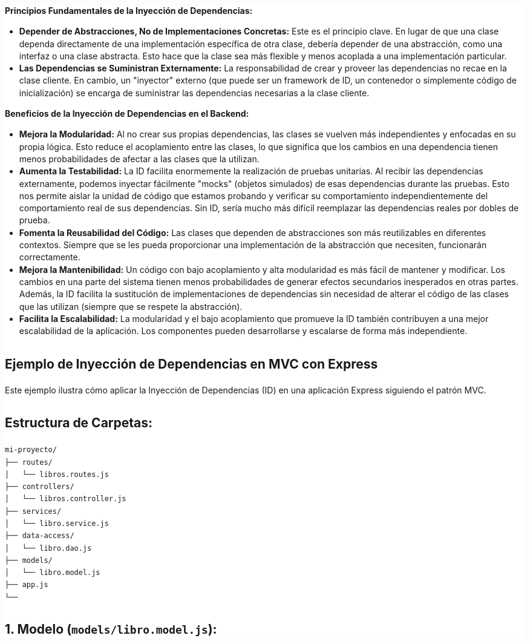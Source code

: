 **Principios Fundamentales de la Inyección de Dependencias:**

* **Depender de Abstracciones, No de Implementaciones Concretas:** Este es el principio clave. En lugar de que una clase dependa directamente de una implementación específica de otra clase, debería depender de una abstracción, como una interfaz o una clase abstracta. Esto hace que la clase sea más flexible y menos acoplada a una implementación particular.
* **Las Dependencias se Suministran Externamente:** La responsabilidad de crear y proveer las dependencias no recae en la clase cliente. En cambio, un "inyector" externo (que puede ser un framework de ID, un contenedor o simplemente código de inicialización) se encarga de suministrar las dependencias necesarias a la clase cliente.

**Beneficios de la Inyección de Dependencias en el Backend:**

* **Mejora la Modularidad:** Al no crear sus propias dependencias, las clases se vuelven más independientes y enfocadas en su propia lógica. Esto reduce el acoplamiento entre las clases, lo que significa que los cambios en una dependencia tienen menos probabilidades de afectar a las clases que la utilizan.
* **Aumenta la Testabilidad:** La ID facilita enormemente la realización de pruebas unitarias. Al recibir las dependencias externamente, podemos inyectar fácilmente "mocks" (objetos simulados) de esas dependencias durante las pruebas. Esto nos permite aislar la unidad de código que estamos probando y verificar su comportamiento independientemente del comportamiento real de sus dependencias. Sin ID, sería mucho más difícil reemplazar las dependencias reales por dobles de prueba.
* **Fomenta la Reusabilidad del Código:** Las clases que dependen de abstracciones son más reutilizables en diferentes contextos. Siempre que se les pueda proporcionar una implementación de la abstracción que necesiten, funcionarán correctamente.
* **Mejora la Mantenibilidad:** Un código con bajo acoplamiento y alta modularidad es más fácil de mantener y modificar. Los cambios en una parte del sistema tienen menos probabilidades de generar efectos secundarios inesperados en otras partes. Además, la ID facilita la sustitución de implementaciones de dependencias sin necesidad de alterar el código de las clases que las utilizan (siempre que se respete la abstracción).
* **Facilita la Escalabilidad:** La modularidad y el bajo acoplamiento que promueve la ID también contribuyen a una mejor escalabilidad de la aplicación. Los componentes pueden desarrollarse y escalarse de forma más independiente.


## Ejemplo de Inyección de Dependencias en MVC con Express

Este ejemplo ilustra cómo aplicar la Inyección de Dependencias (ID) en una aplicación Express siguiendo el patrón MVC.

## Estructura de Carpetas:

```
mi-proyecto/
├── routes/
│   └── libros.routes.js
├── controllers/
│   └── libros.controller.js
├── services/
│   └── libro.service.js
├── data-access/
│   └── libro.dao.js
├── models/
│   └── libro.model.js
├── app.js
└── 

```
## 1. Modelo (`models/libro.model.js`):
